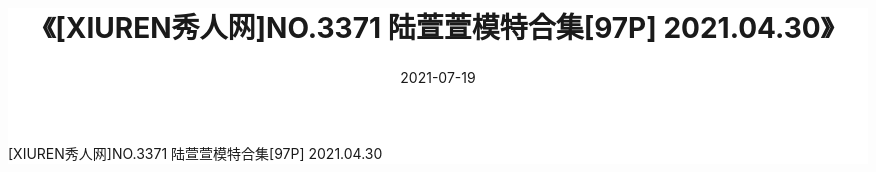 ﻿---
layout: post
title:  《[XIUREN秀人网]NO.3371 陆萱萱模特合集[97P] 2021.04.30》
date:   2021-07-19
img: http://img.660000.xyz/Sharelink/秀人网/秀人网第03部分/[XIUREN秀人网]NO.3371 陆萱萱模特合集[97P] 2021.04.30/000.jpg
categories: [美女, 清纯, 唯美]
---

[XIUREN秀人网]NO.3371 陆萱萱模特合集[97P] 2021.04.30
